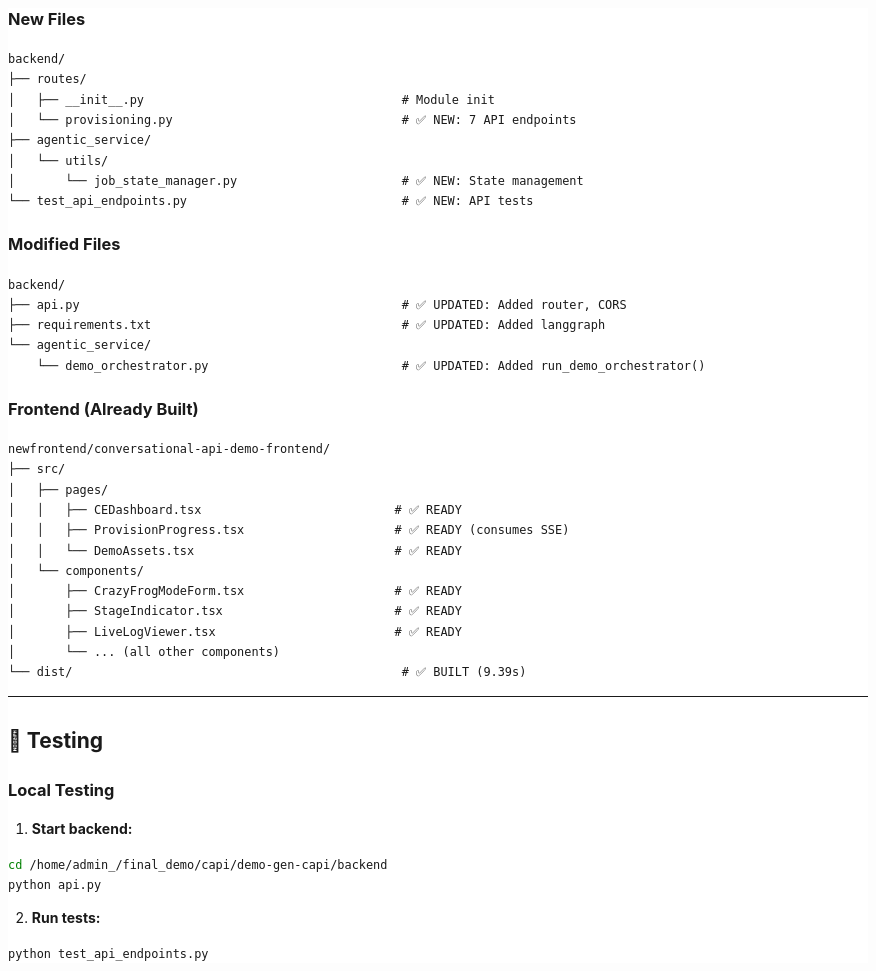 ### **New Files**
```
backend/
├── routes/
│   ├── __init__.py                                    # Module init
│   └── provisioning.py                                # ✅ NEW: 7 API endpoints
├── agentic_service/
│   └── utils/
│       └── job_state_manager.py                       # ✅ NEW: State management
└── test_api_endpoints.py                              # ✅ NEW: API tests
```

### **Modified Files**
```
backend/
├── api.py                                             # ✅ UPDATED: Added router, CORS
├── requirements.txt                                   # ✅ UPDATED: Added langgraph
└── agentic_service/
    └── demo_orchestrator.py                           # ✅ UPDATED: Added run_demo_orchestrator()
```

### **Frontend (Already Built)**
```
newfrontend/conversational-api-demo-frontend/
├── src/
│   ├── pages/
│   │   ├── CEDashboard.tsx                           # ✅ READY
│   │   ├── ProvisionProgress.tsx                     # ✅ READY (consumes SSE)
│   │   └── DemoAssets.tsx                            # ✅ READY
│   └── components/
│       ├── CrazyFrogModeForm.tsx                     # ✅ READY
│       ├── StageIndicator.tsx                        # ✅ READY
│       ├── LiveLogViewer.tsx                         # ✅ READY
│       └── ... (all other components)
└── dist/                                              # ✅ BUILT (9.39s)
```

---

## 🧪 Testing

### **Local Testing**

1. **Start backend:**
```bash
cd /home/admin_/final_demo/capi/demo-gen-capi/backend
python api.py
```

2. **Run tests:**
```bash
python test_api_endpoints.py
```

